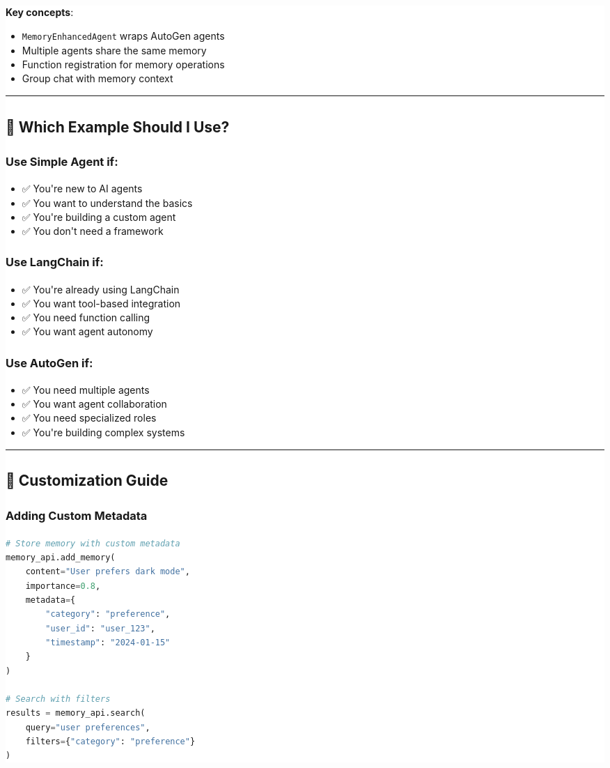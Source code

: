 **Key concepts**:
- `MemoryEnhancedAgent` wraps AutoGen agents
- Multiple agents share the same memory
- Function registration for memory operations
- Group chat with memory context

---

## 🎯 Which Example Should I Use?

### Use **Simple Agent** if:
- ✅ You're new to AI agents
- ✅ You want to understand the basics
- ✅ You're building a custom agent
- ✅ You don't need a framework

### Use **LangChain** if:
- ✅ You're already using LangChain
- ✅ You want tool-based integration
- ✅ You need function calling
- ✅ You want agent autonomy

### Use **AutoGen** if:
- ✅ You need multiple agents
- ✅ You want agent collaboration
- ✅ You need specialized roles
- ✅ You're building complex systems

---

## 🔧 Customization Guide

### Adding Custom Metadata

```python
# Store memory with custom metadata
memory_api.add_memory(
    content="User prefers dark mode",
    importance=0.8,
    metadata={
        "category": "preference",
        "user_id": "user_123",
        "timestamp": "2024-01-15"
    }
)

# Search with filters
results = memory_api.search(
    query="user preferences",
    filters={"category": "preference"}
)
```
